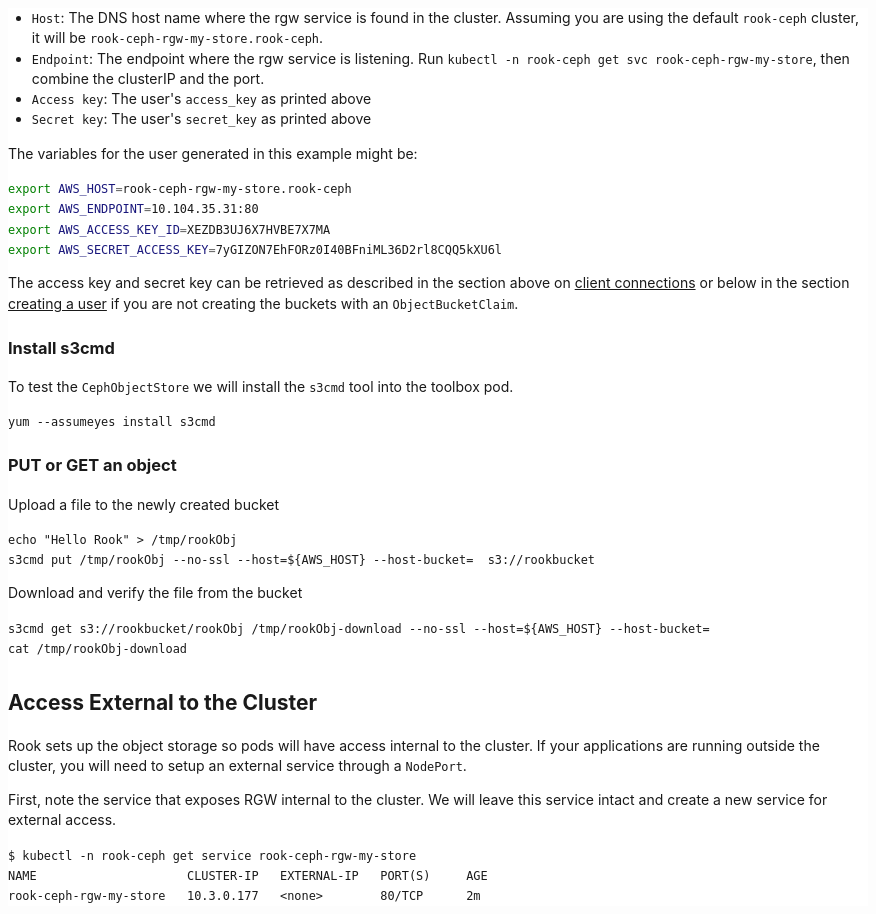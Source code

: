 * `Host`: The DNS host name where the rgw service is found in the cluster. Assuming you are using the default `rook-ceph` cluster, it will be `rook-ceph-rgw-my-store.rook-ceph`.
* `Endpoint`: The endpoint where the rgw service is listening. Run `kubectl -n rook-ceph get svc rook-ceph-rgw-my-store`, then combine the clusterIP and the port.
* `Access key`: The user's `access_key` as printed above
* `Secret key`: The user's `secret_key` as printed above

The variables for the user generated in this example might be:

```bash
export AWS_HOST=rook-ceph-rgw-my-store.rook-ceph
export AWS_ENDPOINT=10.104.35.31:80
export AWS_ACCESS_KEY_ID=XEZDB3UJ6X7HVBE7X7MA
export AWS_SECRET_ACCESS_KEY=7yGIZON7EhFORz0I40BFniML36D2rl8CQQ5kXU6l
```

The access key and secret key can be retrieved as described in the section above on [client connections](#client-connections) or
below in the section [creating a user](#create-a-user) if you are not creating the buckets with an `ObjectBucketClaim`.

### Install s3cmd

To test the `CephObjectStore` we will install the `s3cmd` tool into the toolbox pod.

```console
yum --assumeyes install s3cmd
```

### PUT or GET an object

Upload a file to the newly created bucket

```console
echo "Hello Rook" > /tmp/rookObj
s3cmd put /tmp/rookObj --no-ssl --host=${AWS_HOST} --host-bucket=  s3://rookbucket
```

Download and verify the file from the bucket

```console
s3cmd get s3://rookbucket/rookObj /tmp/rookObj-download --no-ssl --host=${AWS_HOST} --host-bucket=
cat /tmp/rookObj-download
```

## Access External to the Cluster

Rook sets up the object storage so pods will have access internal to the cluster. If your applications are running outside the cluster,
you will need to setup an external service through a `NodePort`.

First, note the service that exposes RGW internal to the cluster. We will leave this service intact and create a new service for external access.

```console
$ kubectl -n rook-ceph get service rook-ceph-rgw-my-store
NAME                     CLUSTER-IP   EXTERNAL-IP   PORT(S)     AGE
rook-ceph-rgw-my-store   10.3.0.177   <none>        80/TCP      2m
```

